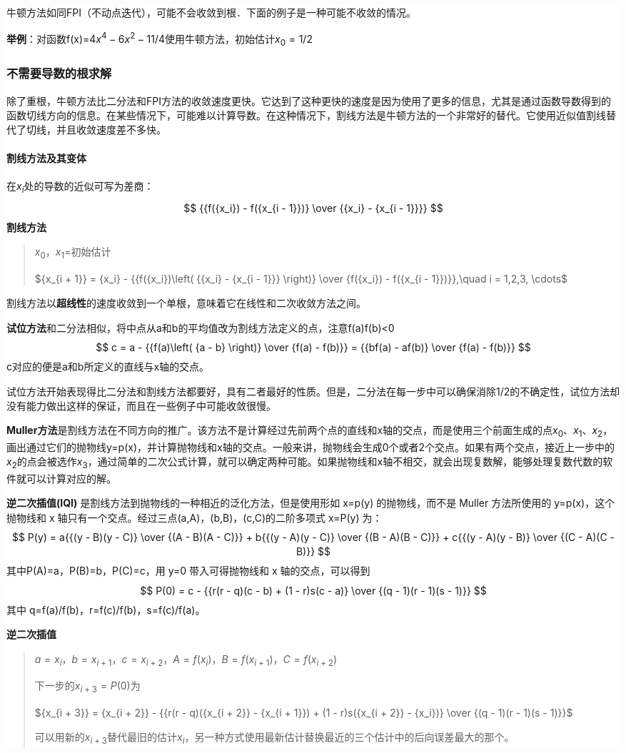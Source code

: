 牛顿方法如同FPI（不动点迭代），可能不会收敛到根．下面的例子是一种可能不收敛的情况。

**举例**：对函数f(x)=$4x^4-6x^2-11/4$使用牛顿方法，初始估计$x_0=1/2$



### 不需要导数的根求解

除了重根，牛顿方法比二分法和FPI方法的收敛速度更快。它达到了这种更快的速度是因为使用了更多的信息，尤其是通过函数导数得到的函数切线方向的信息。在某些情况下，可能难以计算导数。在这种情况下，割线方法是牛顿方法的一个非常好的替代。它使用近似值割线替代了切线，并且收敛速度差不多快。

#### 割线方法及其变体

在$x_i$处的导数的近似可写为差商：
$$
{{f({x_i}) - f({x_{i - 1}})} \over {{x_i} - {x_{i - 1}}}}
$$
**割线方法**

> $x_0$，$x_1$=初始估计
>
> ${x_{i + 1}} = {x_i} - {{f({x_i})\left( {{x_i} - {x_{i - 1}}} \right)} \over {f({x_i}) - f({x_{i - 1}})}},\quad i = 1,2,3, \cdots$

割线方法以**超线性**的速度收敛到一个单根，意味着它在线性和二次收敛方法之间。



**试位方法**和二分法相似，将中点从a和b的平均值改为割线方法定义的点，注意f(a)f(b)<0
$$
c = a - {{f(a)\left( {a - b} \right)} \over {f(a) - f(b)}} = {{bf(a) - af(b)} \over {f(a) - f(b)}}
$$
c对应的便是a和b所定义的直线与x轴的交点。

试位方法开始表现得比二分法和割线方法都要好，具有二者最好的性质。但是，二分法在每一步中可以确保消除1/2的不确定性，试位方法却没有能力做出这样的保证，而且在一些例子中可能收敛很慢。


**Muller方法**是割线方法在不同方向的推广。该方法不是计算经过先前两个点的直线和x轴的交点，而是使用三个前面生成的点$x_0$、$x_1$、$x_2$，画出通过它们的抛物线y=p(x)，并计算抛物线和x轴的交点。一般来讲，抛物线会生成0个或者2个交点。如果有两个交点，接近上一步中的$x_2$的点会被选作$x_3$，通过简单的二次公式计算，就可以确定两种可能。如果抛物线和x轴不相交，就会出现复数解，能够处理复数代数的软件就可以计算对应的解。

**逆二次插值(IQI)** 是割线方法到抛物线的一种相近的泛化方法，但是使用形如 x=p(y) 的抛物线，而不是 Muller 方法所使用的 y=p(x)，这个抛物线和 x 轴只有一个交点。经过三点(a,A)，(b,B)，(c,C)的二阶多项式 x=P(y) 为：
$$
P(y) = a{{(y - B)(y - C)} \over {(A - B)(A - C)}} + b{{(y - A)(y - C)} \over {(B - A)(B - C)}} + c{{(y - A)(y - B)} \over {(C - A)(C - B)}}
$$
其中P(A)=a，P(B)=b，P(C)=c，用 y=0 带入可得抛物线和 x 轴的交点，可以得到
$$
P(0) = c - {{r(r - q)(c - b) + (1 - r)s(c - a)} \over {(q - 1)(r - 1)(s - 1)}}
$$
其中 q=f(a)/f(b)，r=f(c)/f(b)，s=f(c)/f(a)。

**逆二次插值**

> $a=x_i$，$b=x_{i+1}$，$c=x_{i+2}$，$A=f(x_i)$，$B=f(x_{i+1})$，$C=f(x_{i+2})$
>
> 下一步的$x_{i+3}=P(0)$为
>
> ${x_{i + 3}} = {x_{i + 2}} - {{r(r - q)({x_{i + 2}} - {x_{i + 1}}) + (1 - r)s({x_{i + 2}} - {x_i})} \over {(q - 1)(r - 1)(s - 1)}}$
>
> 可以用新的$x_{i+3}$替代最旧的估计$x_i$，另一种方式使用最新估计替换最近的三个估计中的后向误差最大的那个。
